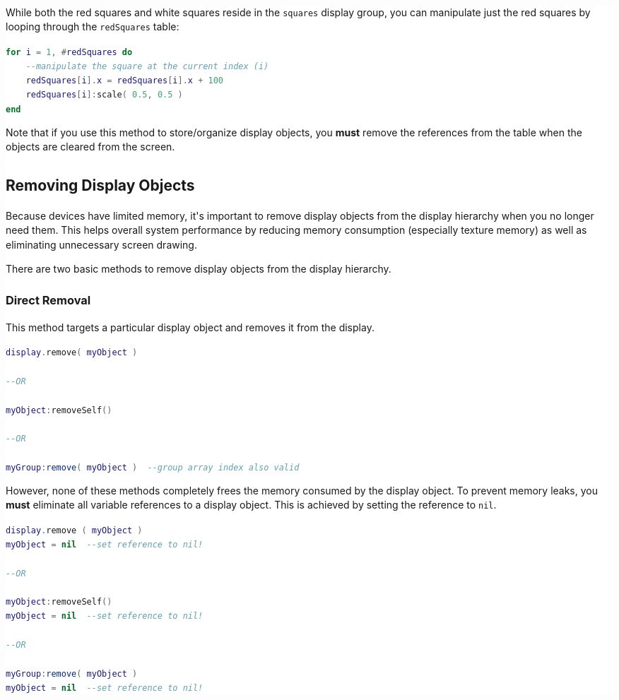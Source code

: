While both the red squares and white squares reside in the `squares` display group, you can manipulate just the red squares by looping through the `redSquares` table:

``````lua
for i = 1, #redSquares do
	--manipulate the square at the current index (i)
	redSquares[i].x = redSquares[i].x + 100
	redSquares[i]:scale( 0.5, 0.5 )
end
``````

Note that if you use this method to store/organize display objects, you __must__ remove the references from the table when the objects are cleared from the screen.




<a id="remove"></a>

## Removing Display Objects

Because devices have limited memory, it's important to remove display objects from the display hierarchy when you no longer need them. This helps overall system performance by reducing memory consumption (especially texture memory) as well as eliminating unnecessary screen drawing.

There are two basic methods to remove display objects from the display hierarchy.

### Direct Removal

This method targets a particular display object and removes it from the display.

``````lua
display.remove( myObject )

--OR

myObject:removeSelf()

--OR

myGroup:remove( myObject )  --group array index also valid
``````

However, none of these methods completely frees the memory consumed by the display object. To prevent memory leaks, you __must__ eliminate all variable references to a display object. This is achieved by setting the reference to `nil`.

``````lua
display.remove ( myObject )
myObject = nil  --set reference to nil!

--OR

myObject:removeSelf()
myObject = nil  --set reference to nil!

--OR

myGroup:remove( myObject )
myObject = nil  --set reference to nil!
``````
